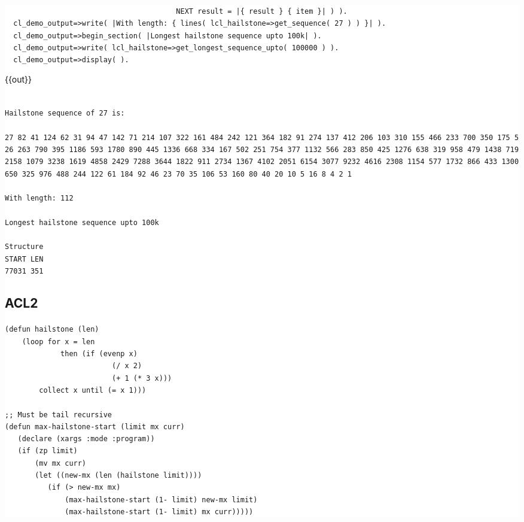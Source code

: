 ```ABAP
                                        NEXT result = |{ result } { item }| ) ).
  cl_demo_output=>write( |With length: { lines( lcl_hailstone=>get_sequence( 27 ) ) }| ).
  cl_demo_output=>begin_section( |Longest hailstone sequence upto 100k| ).
  cl_demo_output=>write( lcl_hailstone=>get_longest_sequence_upto( 100000 ) ).
  cl_demo_output=>display( ).

```

{{out}}

```txt

Hailstone sequence of 27 is:

27 82 41 124 62 31 94 47 142 71 214 107 322 161 484 242 121 364 182 91 274 137 412 206 103 310 155 466 233 700 350 175 526 263 790 395 1186 593 1780 890 445 1336 668 334 167 502 251 754 377 1132 566 283 850 425 1276 638 319 958 479 1438 719 2158 1079 3238 1619 4858 2429 7288 3644 1822 911 2734 1367 4102 2051 6154 3077 9232 4616 2308 1154 577 1732 866 433 1300 650 325 976 488 244 122 61 184 92 46 23 70 35 106 53 160 80 40 20 10 5 16 8 4 2 1

With length: 112

Longest hailstone sequence upto 100k

Structure
START LEN
77031 351


```



## ACL2


```Lisp
(defun hailstone (len)
    (loop for x = len
             then (if (evenp x)
                         (/ x 2)
                         (+ 1 (* 3 x)))
        collect x until (= x 1)))

;; Must be tail recursive
(defun max-hailstone-start (limit mx curr)
   (declare (xargs :mode :program))
   (if (zp limit)
       (mv mx curr)
       (let ((new-mx (len (hailstone limit))))
          (if (> new-mx mx)
              (max-hailstone-start (1- limit) new-mx limit)
              (max-hailstone-start (1- limit) mx curr)))))
```
